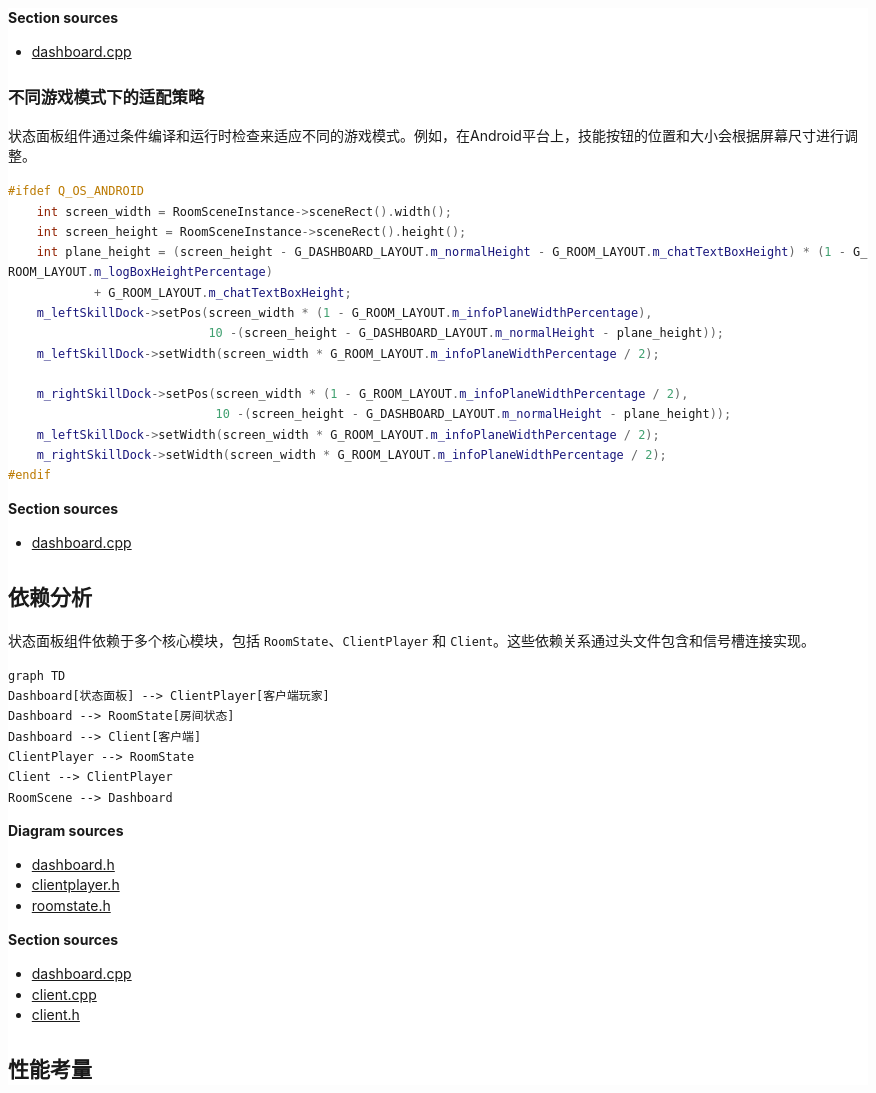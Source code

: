 **Section sources**
- [dashboard.cpp](file://src/ui/dashboard.cpp#L158-L197)

### 不同游戏模式下的适配策略

状态面板组件通过条件编译和运行时检查来适应不同的游戏模式。例如，在Android平台上，技能按钮的位置和大小会根据屏幕尺寸进行调整。

```cpp
#ifdef Q_OS_ANDROID
    int screen_width = RoomSceneInstance->sceneRect().width();
    int screen_height = RoomSceneInstance->sceneRect().height();
    int plane_height = (screen_height - G_DASHBOARD_LAYOUT.m_normalHeight - G_ROOM_LAYOUT.m_chatTextBoxHeight) * (1 - G_ROOM_LAYOUT.m_logBoxHeightPercentage)
            + G_ROOM_LAYOUT.m_chatTextBoxHeight;
    m_leftSkillDock->setPos(screen_width * (1 - G_ROOM_LAYOUT.m_infoPlaneWidthPercentage),
                            10 -(screen_height - G_DASHBOARD_LAYOUT.m_normalHeight - plane_height));
    m_leftSkillDock->setWidth(screen_width * G_ROOM_LAYOUT.m_infoPlaneWidthPercentage / 2);

    m_rightSkillDock->setPos(screen_width * (1 - G_ROOM_LAYOUT.m_infoPlaneWidthPercentage / 2),
                             10 -(screen_height - G_DASHBOARD_LAYOUT.m_normalHeight - plane_height));
    m_leftSkillDock->setWidth(screen_width * G_ROOM_LAYOUT.m_infoPlaneWidthPercentage / 2);
    m_rightSkillDock->setWidth(screen_width * G_ROOM_LAYOUT.m_infoPlaneWidthPercentage / 2);
#endif
```

**Section sources**
- [dashboard.cpp](file://src/ui/dashboard.cpp#L158-L197)

## 依赖分析

状态面板组件依赖于多个核心模块，包括 `RoomState`、`ClientPlayer` 和 `Client`。这些依赖关系通过头文件包含和信号槽连接实现。

```mermaid
graph TD
Dashboard[状态面板] --> ClientPlayer[客户端玩家]
Dashboard --> RoomState[房间状态]
Dashboard --> Client[客户端]
ClientPlayer --> RoomState
Client --> ClientPlayer
RoomScene --> Dashboard
```

**Diagram sources**
- [dashboard.h](file://src/ui/dashboard.h#L38-L44)
- [clientplayer.h](file://src/client/clientplayer.h#L15-L20)
- [roomstate.h](file://src/core/roomstate.h#L25-L30)

**Section sources**
- [dashboard.cpp](file://src/ui/dashboard.cpp#L37-L69)
- [client.cpp](file://src/client/client.cpp#L154-L197)
- [client.h](file://src/client/client.h#L45-L48)

## 性能考量
